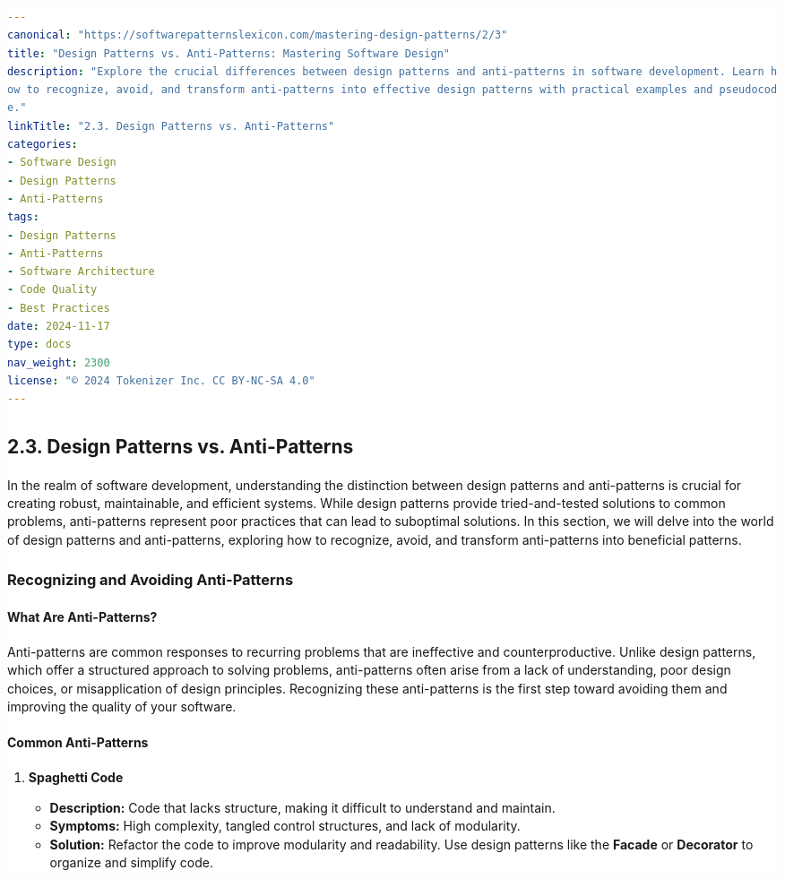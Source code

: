 ```yaml
---
canonical: "https://softwarepatternslexicon.com/mastering-design-patterns/2/3"
title: "Design Patterns vs. Anti-Patterns: Mastering Software Design"
description: "Explore the crucial differences between design patterns and anti-patterns in software development. Learn how to recognize, avoid, and transform anti-patterns into effective design patterns with practical examples and pseudocode."
linkTitle: "2.3. Design Patterns vs. Anti-Patterns"
categories:
- Software Design
- Design Patterns
- Anti-Patterns
tags:
- Design Patterns
- Anti-Patterns
- Software Architecture
- Code Quality
- Best Practices
date: 2024-11-17
type: docs
nav_weight: 2300
license: "© 2024 Tokenizer Inc. CC BY-NC-SA 4.0"
---
```


## 2.3. Design Patterns vs. Anti-Patterns

In the realm of software development, understanding the distinction between design patterns and anti-patterns is crucial for creating robust, maintainable, and efficient systems. While design patterns provide tried-and-tested solutions to common problems, anti-patterns represent poor practices that can lead to suboptimal solutions. In this section, we will delve into the world of design patterns and anti-patterns, exploring how to recognize, avoid, and transform anti-patterns into beneficial patterns.

### Recognizing and Avoiding Anti-Patterns

#### What Are Anti-Patterns?

Anti-patterns are common responses to recurring problems that are ineffective and counterproductive. Unlike design patterns, which offer a structured approach to solving problems, anti-patterns often arise from a lack of understanding, poor design choices, or misapplication of design principles. Recognizing these anti-patterns is the first step toward avoiding them and improving the quality of your software.

#### Common Anti-Patterns

1. **Spaghetti Code**

   - **Description:** Code that lacks structure, making it difficult to understand and maintain.
   - **Symptoms:** High complexity, tangled control structures, and lack of modularity.
   - **Solution:** Refactor the code to improve modularity and readability. Use design patterns like the **Facade** or **Decorator** to organize and simplify code.
